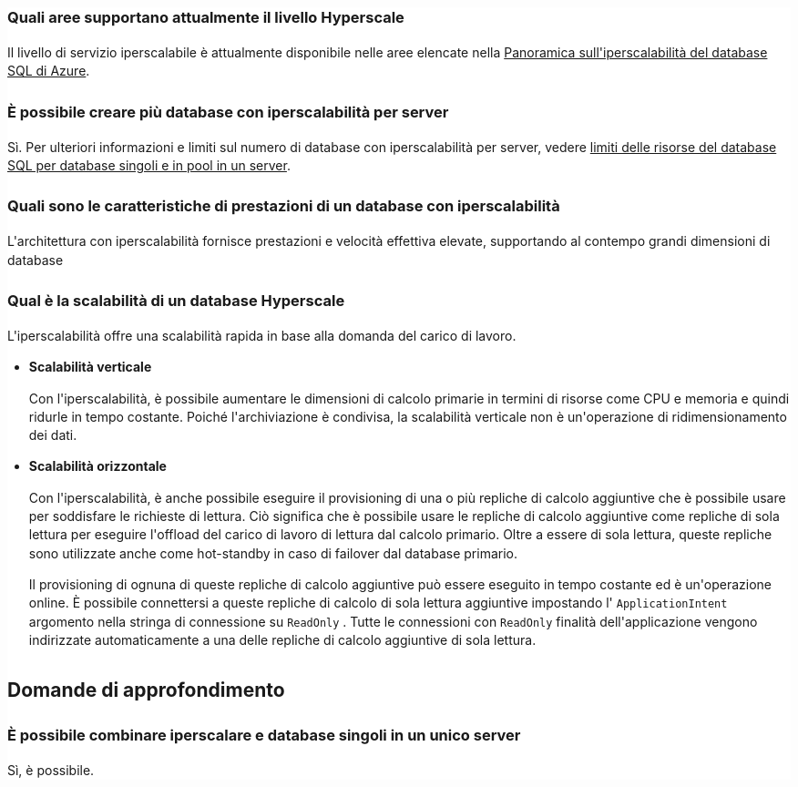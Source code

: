 ### <a name="what-regions-currently-support-hyperscale"></a>Quali aree supportano attualmente il livello Hyperscale

Il livello di servizio iperscalabile è attualmente disponibile nelle aree elencate nella [Panoramica sull'iperscalabilità del database SQL di Azure](service-tier-hyperscale.md#regions).

### <a name="can-i-create-multiple-hyperscale-databases-per-server"></a>È possibile creare più database con iperscalabilità per server

Sì. Per ulteriori informazioni e limiti sul numero di database con iperscalabilità per server, vedere [limiti delle risorse del database SQL per database singoli e in pool in un server](resource-limits-logical-server.md).

### <a name="what-are-the-performance-characteristics-of-a-hyperscale-database"></a>Quali sono le caratteristiche di prestazioni di un database con iperscalabilità

L'architettura con iperscalabilità fornisce prestazioni e velocità effettiva elevate, supportando al contempo grandi dimensioni di database

### <a name="what-is-the-scalability-of-a-hyperscale-database"></a>Qual è la scalabilità di un database Hyperscale

L'iperscalabilità offre una scalabilità rapida in base alla domanda del carico di lavoro.

- **Scalabilità verticale**

  Con l'iperscalabilità, è possibile aumentare le dimensioni di calcolo primarie in termini di risorse come CPU e memoria e quindi ridurle in tempo costante. Poiché l'archiviazione è condivisa, la scalabilità verticale non è un'operazione di ridimensionamento dei dati.  
- **Scalabilità orizzontale**

  Con l'iperscalabilità, è anche possibile eseguire il provisioning di una o più repliche di calcolo aggiuntive che è possibile usare per soddisfare le richieste di lettura. Ciò significa che è possibile usare le repliche di calcolo aggiuntive come repliche di sola lettura per eseguire l'offload del carico di lavoro di lettura dal calcolo primario. Oltre a essere di sola lettura, queste repliche sono utilizzate anche come hot-standby in caso di failover dal database primario.

  Il provisioning di ognuna di queste repliche di calcolo aggiuntive può essere eseguito in tempo costante ed è un'operazione online. È possibile connettersi a queste repliche di calcolo di sola lettura aggiuntive impostando l' `ApplicationIntent` argomento nella stringa di connessione su `ReadOnly` . Tutte le connessioni con `ReadOnly` finalità dell'applicazione vengono indirizzate automaticamente a una delle repliche di calcolo aggiuntive di sola lettura.

## <a name="deep-dive-questions"></a>Domande di approfondimento

### <a name="can-i-mix-hyperscale-and-single-databases-in-a-single-server"></a>È possibile combinare iperscalare e database singoli in un unico server

Sì, è possibile.
